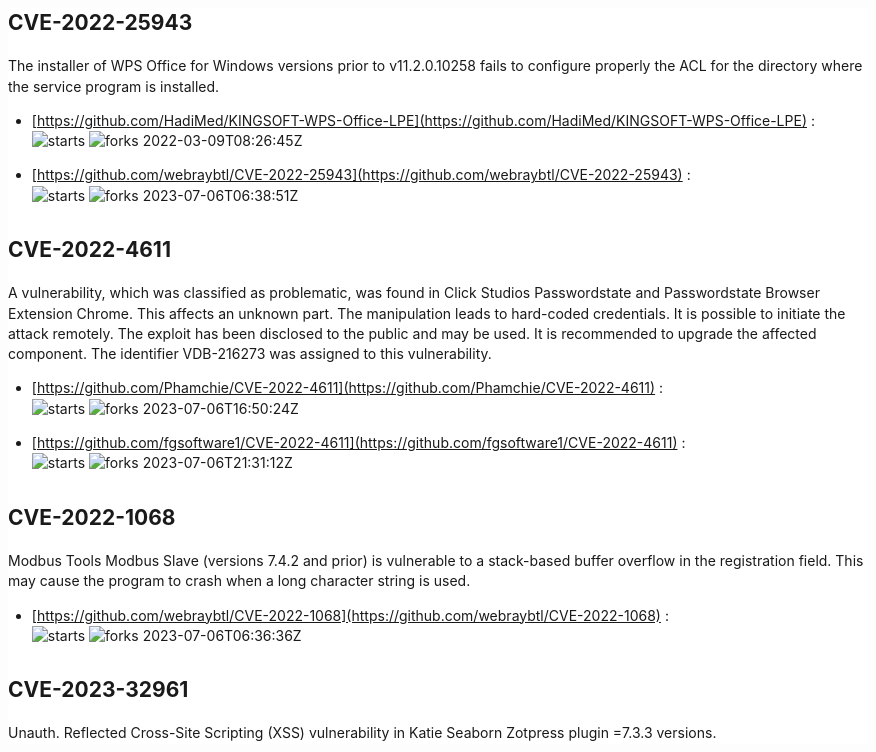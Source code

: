 ## CVE-2022-25943
 The installer of WPS Office for Windows versions prior to v11.2.0.10258 fails to configure properly the ACL for the directory where the service program is installed.

- [https://github.com/HadiMed/KINGSOFT-WPS-Office-LPE](https://github.com/HadiMed/KINGSOFT-WPS-Office-LPE) :  
![starts](https://img.shields.io/github/stars/HadiMed/KINGSOFT-WPS-Office-LPE.svg) 
![forks](https://img.shields.io/github/forks/HadiMed/KINGSOFT-WPS-Office-LPE.svg) 
2022-03-09T08:26:45Z

- [https://github.com/webraybtl/CVE-2022-25943](https://github.com/webraybtl/CVE-2022-25943) :  
![starts](https://img.shields.io/github/stars/webraybtl/CVE-2022-25943.svg) 
![forks](https://img.shields.io/github/forks/webraybtl/CVE-2022-25943.svg) 
2023-07-06T06:38:51Z

## CVE-2022-4611
 A vulnerability, which was classified as problematic, was found in Click Studios Passwordstate and Passwordstate Browser Extension Chrome. This affects an unknown part. The manipulation leads to hard-coded credentials. It is possible to initiate the attack remotely. The exploit has been disclosed to the public and may be used. It is recommended to upgrade the affected component. The identifier VDB-216273 was assigned to this vulnerability.

- [https://github.com/Phamchie/CVE-2022-4611](https://github.com/Phamchie/CVE-2022-4611) :  
![starts](https://img.shields.io/github/stars/Phamchie/CVE-2022-4611.svg) 
![forks](https://img.shields.io/github/forks/Phamchie/CVE-2022-4611.svg) 
2023-07-06T16:50:24Z

- [https://github.com/fgsoftware1/CVE-2022-4611](https://github.com/fgsoftware1/CVE-2022-4611) :  
![starts](https://img.shields.io/github/stars/fgsoftware1/CVE-2022-4611.svg) 
![forks](https://img.shields.io/github/forks/fgsoftware1/CVE-2022-4611.svg) 
2023-07-06T21:31:12Z

## CVE-2022-1068
 Modbus Tools Modbus Slave (versions 7.4.2 and prior) is vulnerable to a stack-based buffer overflow in the registration field. This may cause the program to crash when a long character string is used.

- [https://github.com/webraybtl/CVE-2022-1068](https://github.com/webraybtl/CVE-2022-1068) :  
![starts](https://img.shields.io/github/stars/webraybtl/CVE-2022-1068.svg) 
![forks](https://img.shields.io/github/forks/webraybtl/CVE-2022-1068.svg) 
2023-07-06T06:36:36Z

## CVE-2023-32961
 Unauth. Reflected Cross-Site Scripting (XSS) vulnerability in Katie Seaborn Zotpress plugin =7.3.3 versions.
